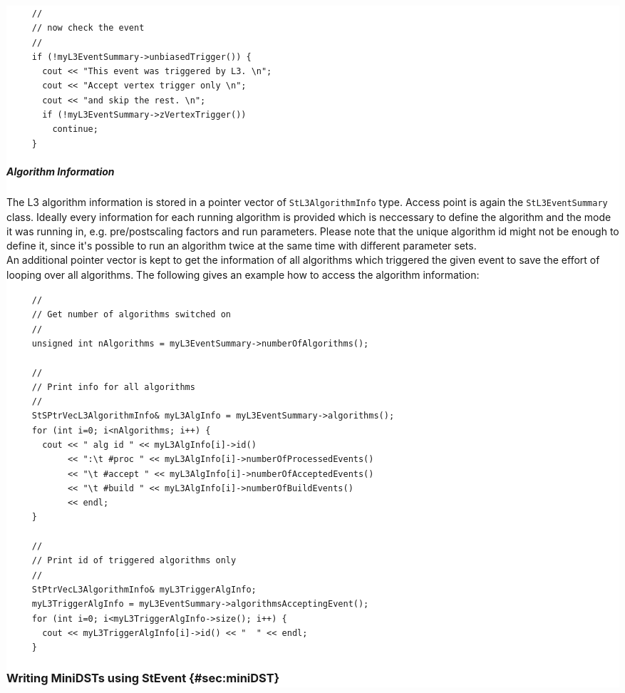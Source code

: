          //
         // now check the event
         //
         if (!myL3EventSummary->unbiasedTrigger()) {
           cout << "This event was triggered by L3. \n";
           cout << "Accept vertex trigger only \n";
           cout << "and skip the rest. \n";
           if (!myL3EventSummary->zVertexTrigger())
             continue;
         }

##### Algorithm Information

The L3 algorithm information is stored in a pointer vector of
`StL3AlgorithmInfo` type. Access point is again the `StL3EventSummary`
class. Ideally every information for each running algorithm is provided
which is neccessary to define the algorithm and the mode it was running
in, e.g. pre/postscaling factors and run parameters. Please note that
the unique algorithm id might not be enough to define it, since it's
possible to run an algorithm twice at the same time with different
parameter sets.\
An additional pointer vector is kept to get the information of all
algorithms which triggered the given event to save the effort of looping
over all algorithms. The following gives an example how to access the
algorithm information:

         //
         // Get number of algorithms switched on
         //
         unsigned int nAlgorithms = myL3EventSummary->numberOfAlgorithms(); 

         //
         // Print info for all algorithms
         //
         StSPtrVecL3AlgorithmInfo& myL3AlgInfo = myL3EventSummary->algorithms(); 
         for (int i=0; i<nAlgorithms; i++) {
           cout << " alg id " << myL3AlgInfo[i]->id()
                << ":\t #proc " << myL3AlgInfo[i]->numberOfProcessedEvents()
                << "\t #accept " << myL3AlgInfo[i]->numberOfAcceptedEvents()
                << "\t #build " << myL3AlgInfo[i]->numberOfBuildEvents()
                << endl;
         }

         //
         // Print id of triggered algorithms only
         //
         StPtrVecL3AlgorithmInfo& myL3TriggerAlgInfo;
         myL3TriggerAlgInfo = myL3EventSummary->algorithmsAcceptingEvent();
         for (int i=0; i<myL3TriggerAlgInfo->size(); i++) {
           cout << myL3TriggerAlgInfo[i]->id() << "  " << endl;
         }

### Writing MiniDSTs using StEvent {#sec:miniDST}
